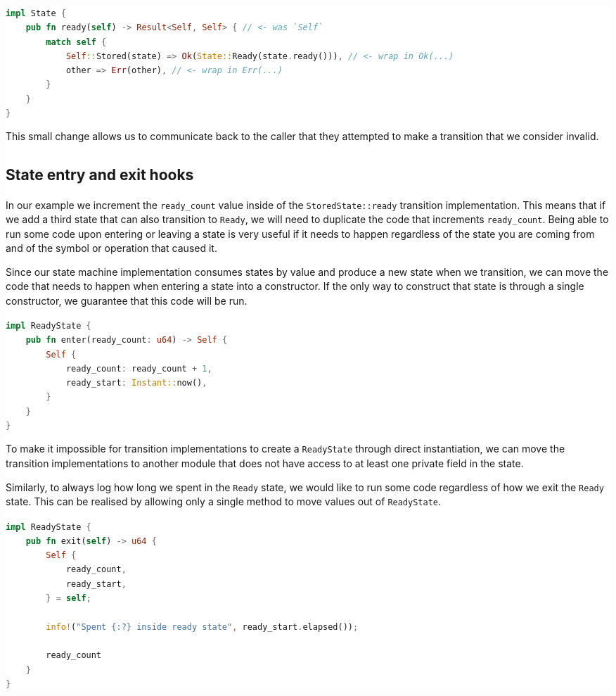 ```rust
impl State {
    pub fn ready(self) -> Result<Self, Self> { // <- was `Self`
        match self {
            Self::Stored(state) => Ok(State::Ready(state.ready())), // <- wrap in Ok(...)
            other => Err(other), // <- wrap in Err(...)
        }
    }
}
```

This small change allows us to communicate back to the caller that they attempted to make a transition that we consider invalid.

## State entry and exit hooks

In our example we increment the `ready_count` value inside of the `StoredState::ready` transition implementation.
This means that if we add a third state that can also transition to `Ready`, we will need to duplicate the code that increments `ready_count`.
Being able to run some code upon entering or leaving a state is very useful if it needs to happen regardless of the state you are coming from and of the symbol or operation that caused it.

Since our state machine implementation consumes states by value and produce a new state when we transition, we can move the code that needs to happen when entering a state into a constructor.
If the only way to construct that state is through a single constructor, we guarantee that this code will be run.

```rust
impl ReadyState {
    pub fn enter(ready_count: u64) -> Self {
        Self {
            ready_count: ready_count + 1,
            ready_start: Instant::now(),
        }
    }
}
```

To make it impossible for transition implementations to create a `ReadyState` through direct instantiation, we can move the transition implementations to another module that does not have access to at least one private field in the state.

Similarly, to always log how long we spent in the `Ready` state, we would like to run some code regardless of how we exit the `Ready` state.
This can be realised by allowing only a single method to move values out of `ReadyState`.

```rust
impl ReadyState {
    pub fn exit(self) -> u64 {
        Self {
            ready_count,
            ready_start,
        } = self;

        info!("Spent {:?} inside ready state", ready_start.elapsed());

        ready_count
    }
}
```
